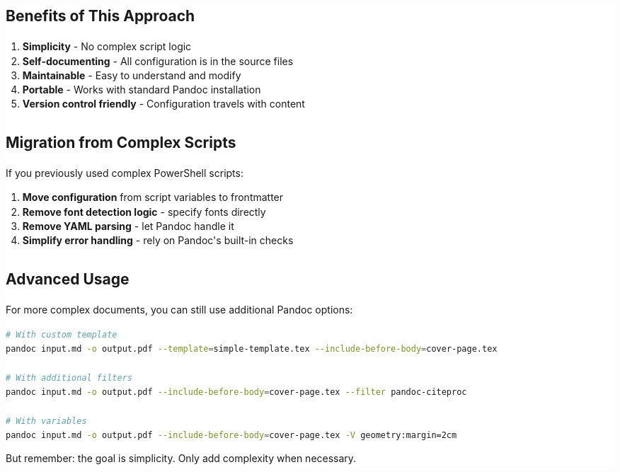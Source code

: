 ## Benefits of This Approach

1. **Simplicity** - No complex script logic
2. **Self-documenting** - All configuration is in the source files
3. **Maintainable** - Easy to understand and modify
4. **Portable** - Works with standard Pandoc installation
5. **Version control friendly** - Configuration travels with content

## Migration from Complex Scripts

If you previously used complex PowerShell scripts:

1. **Move configuration** from script variables to frontmatter
2. **Remove font detection logic** - specify fonts directly
3. **Remove YAML parsing** - let Pandoc handle it
4. **Simplify error handling** - rely on Pandoc's built-in checks

## Advanced Usage

For more complex documents, you can still use additional Pandoc options:

```bash
# With custom template
pandoc input.md -o output.pdf --template=simple-template.tex --include-before-body=cover-page.tex

# With additional filters
pandoc input.md -o output.pdf --include-before-body=cover-page.tex --filter pandoc-citeproc

# With variables
pandoc input.md -o output.pdf --include-before-body=cover-page.tex -V geometry:margin=2cm
```

But remember: the goal is simplicity. Only add complexity when necessary.
